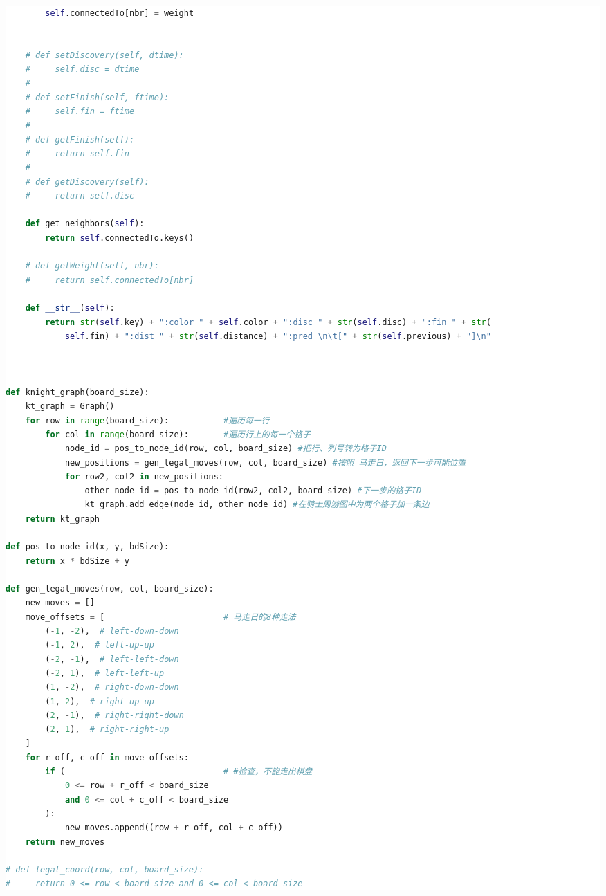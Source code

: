 ```python
        self.connectedTo[nbr] = weight


    # def setDiscovery(self, dtime):
    #     self.disc = dtime
    #
    # def setFinish(self, ftime):
    #     self.fin = ftime
    #
    # def getFinish(self):
    #     return self.fin
    #
    # def getDiscovery(self):
    #     return self.disc

    def get_neighbors(self):
        return self.connectedTo.keys()

    # def getWeight(self, nbr):
    #     return self.connectedTo[nbr]

    def __str__(self):
        return str(self.key) + ":color " + self.color + ":disc " + str(self.disc) + ":fin " + str(
            self.fin) + ":dist " + str(self.distance) + ":pred \n\t[" + str(self.previous) + "]\n"



def knight_graph(board_size):
    kt_graph = Graph()
    for row in range(board_size):           #遍历每一行
        for col in range(board_size):       #遍历行上的每一个格子
            node_id = pos_to_node_id(row, col, board_size) #把行、列号转为格子ID
            new_positions = gen_legal_moves(row, col, board_size) #按照 马走日，返回下一步可能位置
            for row2, col2 in new_positions:
                other_node_id = pos_to_node_id(row2, col2, board_size) #下一步的格子ID
                kt_graph.add_edge(node_id, other_node_id) #在骑士周游图中为两个格子加一条边
    return kt_graph

def pos_to_node_id(x, y, bdSize):
    return x * bdSize + y

def gen_legal_moves(row, col, board_size):
    new_moves = []
    move_offsets = [                        # 马走日的8种走法
        (-1, -2),  # left-down-down
        (-1, 2),  # left-up-up
        (-2, -1),  # left-left-down
        (-2, 1),  # left-left-up
        (1, -2),  # right-down-down
        (1, 2),  # right-up-up
        (2, -1),  # right-right-down
        (2, 1),  # right-right-up
    ]
    for r_off, c_off in move_offsets:
        if (                                # #检查，不能走出棋盘
            0 <= row + r_off < board_size
            and 0 <= col + c_off < board_size
        ):
            new_moves.append((row + r_off, col + c_off))
    return new_moves

# def legal_coord(row, col, board_size):
#     return 0 <= row < board_size and 0 <= col < board_size
```